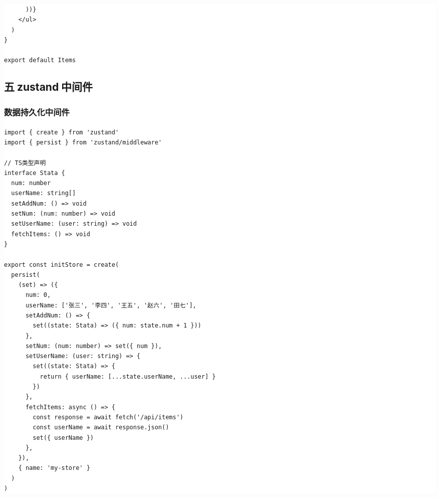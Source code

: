 ```tsx
      ))}
    </ul>
  )
}

export default Items
```

## 五 zustand 中间件

### 数据持久化中间件

```tsx
import { create } from 'zustand'
import { persist } from 'zustand/middleware'

// TS类型声明
interface Stata {
  num: number
  userName: string[]
  setAddNum: () => void
  setNum: (num: number) => void
  setUserName: (user: string) => void
  fetchItems: () => void
}

export const initStore = create(
  persist(
    (set) => ({
      num: 0,
      userName: ['张三', '李四', '王五', '赵六', '田七'],
      setAddNum: () => {
        set((state: Stata) => ({ num: state.num + 1 }))
      },
      setNum: (num: number) => set({ num }),
      setUserName: (user: string) => {
        set((state: Stata) => {
          return { userName: [...state.userName, ...user] }
        })
      },
      fetchItems: async () => {
        const response = await fetch('/api/items')
        const userName = await response.json()
        set({ userName })
      },
    }),
    { name: 'my-store' }
  )
)

```
